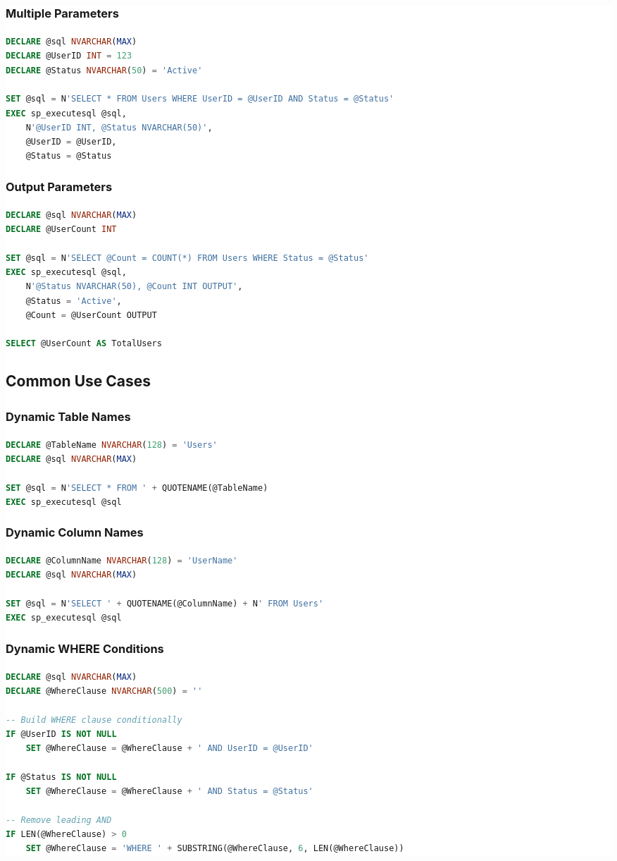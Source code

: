 ### Multiple Parameters
```sql
DECLARE @sql NVARCHAR(MAX)
DECLARE @UserID INT = 123
DECLARE @Status NVARCHAR(50) = 'Active'

SET @sql = N'SELECT * FROM Users WHERE UserID = @UserID AND Status = @Status'
EXEC sp_executesql @sql, 
    N'@UserID INT, @Status NVARCHAR(50)', 
    @UserID = @UserID, 
    @Status = @Status
```

### Output Parameters
```sql
DECLARE @sql NVARCHAR(MAX)
DECLARE @UserCount INT

SET @sql = N'SELECT @Count = COUNT(*) FROM Users WHERE Status = @Status'
EXEC sp_executesql @sql, 
    N'@Status NVARCHAR(50), @Count INT OUTPUT', 
    @Status = 'Active', 
    @Count = @UserCount OUTPUT

SELECT @UserCount AS TotalUsers
```

## Common Use Cases

### Dynamic Table Names
```sql
DECLARE @TableName NVARCHAR(128) = 'Users'
DECLARE @sql NVARCHAR(MAX)

SET @sql = N'SELECT * FROM ' + QUOTENAME(@TableName)
EXEC sp_executesql @sql
```

### Dynamic Column Names
```sql
DECLARE @ColumnName NVARCHAR(128) = 'UserName'
DECLARE @sql NVARCHAR(MAX)

SET @sql = N'SELECT ' + QUOTENAME(@ColumnName) + N' FROM Users'
EXEC sp_executesql @sql
```

### Dynamic WHERE Conditions
```sql
DECLARE @sql NVARCHAR(MAX)
DECLARE @WhereClause NVARCHAR(500) = ''

-- Build WHERE clause conditionally
IF @UserID IS NOT NULL
    SET @WhereClause = @WhereClause + ' AND UserID = @UserID'
    
IF @Status IS NOT NULL
    SET @WhereClause = @WhereClause + ' AND Status = @Status'

-- Remove leading AND
IF LEN(@WhereClause) > 0
    SET @WhereClause = 'WHERE ' + SUBSTRING(@WhereClause, 6, LEN(@WhereClause))

```